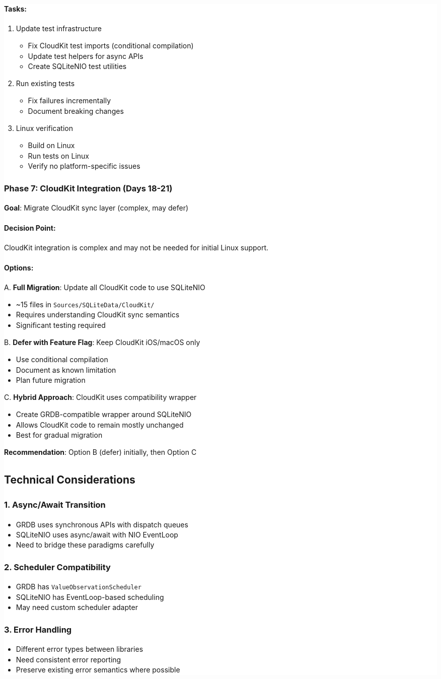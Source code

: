 #### Tasks:
1. Update test infrastructure
   - Fix CloudKit test imports (conditional compilation)
   - Update test helpers for async APIs
   - Create SQLiteNIO test utilities

2. Run existing tests
   - Fix failures incrementally
   - Document breaking changes

3. Linux verification
   - Build on Linux
   - Run tests on Linux
   - Verify no platform-specific issues

### Phase 7: CloudKit Integration (Days 18-21)
**Goal**: Migrate CloudKit sync layer (complex, may defer)

#### Decision Point:
CloudKit integration is complex and may not be needed for initial Linux support.

#### Options:
A. **Full Migration**: Update all CloudKit code to use SQLiteNIO
   - ~15 files in `Sources/SQLiteData/CloudKit/`
   - Requires understanding CloudKit sync semantics
   - Significant testing required

B. **Defer with Feature Flag**: Keep CloudKit iOS/macOS only
   - Use conditional compilation
   - Document as known limitation
   - Plan future migration

C. **Hybrid Approach**: CloudKit uses compatibility wrapper
   - Create GRDB-compatible wrapper around SQLiteNIO
   - Allows CloudKit code to remain mostly unchanged
   - Best for gradual migration

**Recommendation**: Option B (defer) initially, then Option C

## Technical Considerations

### 1. Async/Await Transition
- GRDB uses synchronous APIs with dispatch queues
- SQLiteNIO uses async/await with NIO EventLoop
- Need to bridge these paradigms carefully

### 2. Scheduler Compatibility
- GRDB has `ValueObservationScheduler`
- SQLiteNIO has EventLoop-based scheduling
- May need custom scheduler adapter

### 3. Error Handling
- Different error types between libraries
- Need consistent error reporting
- Preserve existing error semantics where possible

